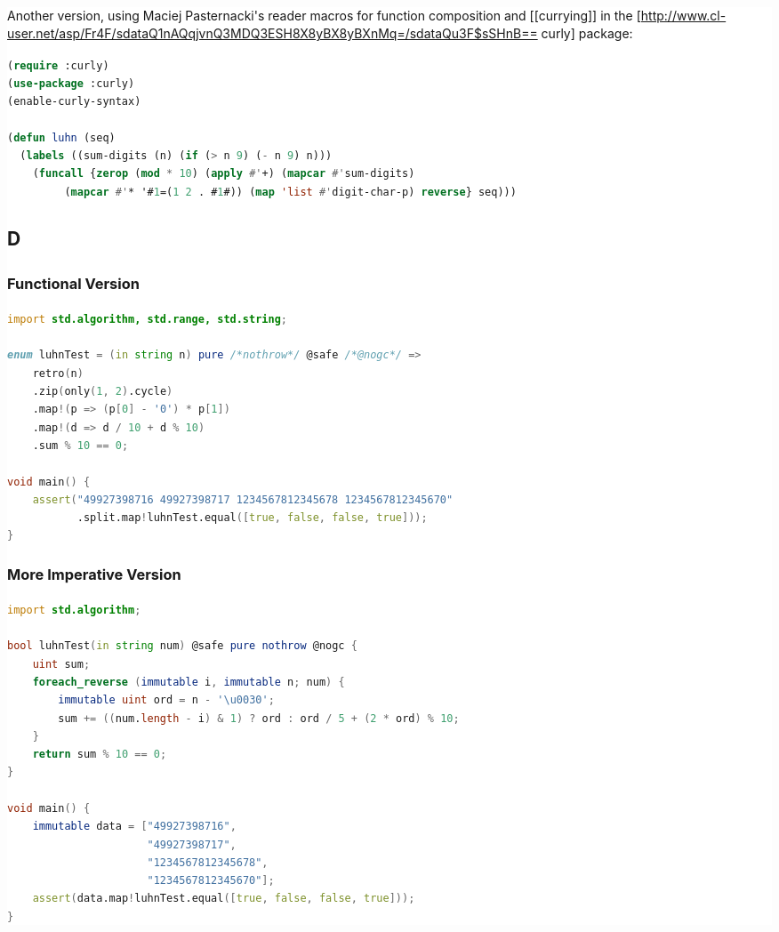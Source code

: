 Another version, using Maciej Pasternacki's reader macros for
function composition and [[currying]] in the [http://www.cl-user.net/asp/Fr4F/sdataQ1nAQqjvnQ3MDQ3ESH8X8yBX8yBXnMq=/sdataQu3F$sSHnB== curly] package:

```lisp
(require :curly)
(use-package :curly)
(enable-curly-syntax)

(defun luhn (seq)
  (labels ((sum-digits (n) (if (> n 9) (- n 9) n)))
    (funcall {zerop (mod * 10) (apply #'+) (mapcar #'sum-digits)
	     (mapcar #'* '#1=(1 2 . #1#)) (map 'list #'digit-char-p) reverse} seq)))
```



## D


### Functional Version

```d
import std.algorithm, std.range, std.string;

enum luhnTest = (in string n) pure /*nothrow*/ @safe /*@nogc*/ =>
    retro(n)
    .zip(only(1, 2).cycle)
    .map!(p => (p[0] - '0') * p[1])
    .map!(d => d / 10 + d % 10)
    .sum % 10 == 0;

void main() {
    assert("49927398716 49927398717 1234567812345678 1234567812345670"
           .split.map!luhnTest.equal([true, false, false, true]));
}
```



### More Imperative Version

```d
import std.algorithm;

bool luhnTest(in string num) @safe pure nothrow @nogc {
    uint sum;
    foreach_reverse (immutable i, immutable n; num) {
        immutable uint ord = n - '\u0030';
        sum += ((num.length - i) & 1) ? ord : ord / 5 + (2 * ord) % 10;
    }
    return sum % 10 == 0;
}

void main() {
    immutable data = ["49927398716",
                      "49927398717",
                      "1234567812345678",
                      "1234567812345670"];
    assert(data.map!luhnTest.equal([true, false, false, true]));
}
```
